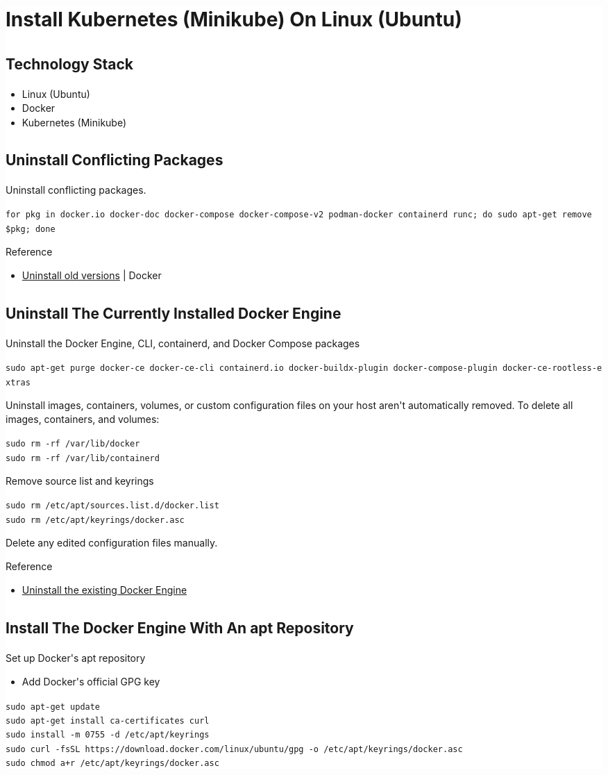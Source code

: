# Install Kubernetes (Minikube) On Linux (Ubuntu)

## Technology Stack
- Linux (Ubuntu)
- Docker
- Kubernetes (Minikube)

## Uninstall Conflicting Packages
Uninstall conflicting packages.
```
for pkg in docker.io docker-doc docker-compose docker-compose-v2 podman-docker containerd runc; do sudo apt-get remove $pkg; done
```

Reference
- [Uninstall old versions](https://docs.docker.com/engine/install/ubuntu/#uninstall-old-versions) | Docker

## Uninstall The Currently Installed Docker Engine
Uninstall the Docker Engine, CLI, containerd, and Docker Compose packages
```
sudo apt-get purge docker-ce docker-ce-cli containerd.io docker-buildx-plugin docker-compose-plugin docker-ce-rootless-extras
```

Uninstall images, containers, volumes, or custom configuration files on your host aren't automatically removed. To delete all images, containers, and volumes:
```
sudo rm -rf /var/lib/docker
sudo rm -rf /var/lib/containerd
```

Remove source list and keyrings
```
sudo rm /etc/apt/sources.list.d/docker.list
sudo rm /etc/apt/keyrings/docker.asc
```

Delete any edited configuration files manually.

Reference
- [Uninstall the existing Docker Engine](https://docs.docker.com/engine/install/ubuntu/#uninstall-docker-engine)

## Install The Docker Engine With An apt Repository
Set up Docker's apt repository
- Add Docker's official GPG key
```
sudo apt-get update
sudo apt-get install ca-certificates curl
sudo install -m 0755 -d /etc/apt/keyrings
sudo curl -fsSL https://download.docker.com/linux/ubuntu/gpg -o /etc/apt/keyrings/docker.asc
sudo chmod a+r /etc/apt/keyrings/docker.asc
```
